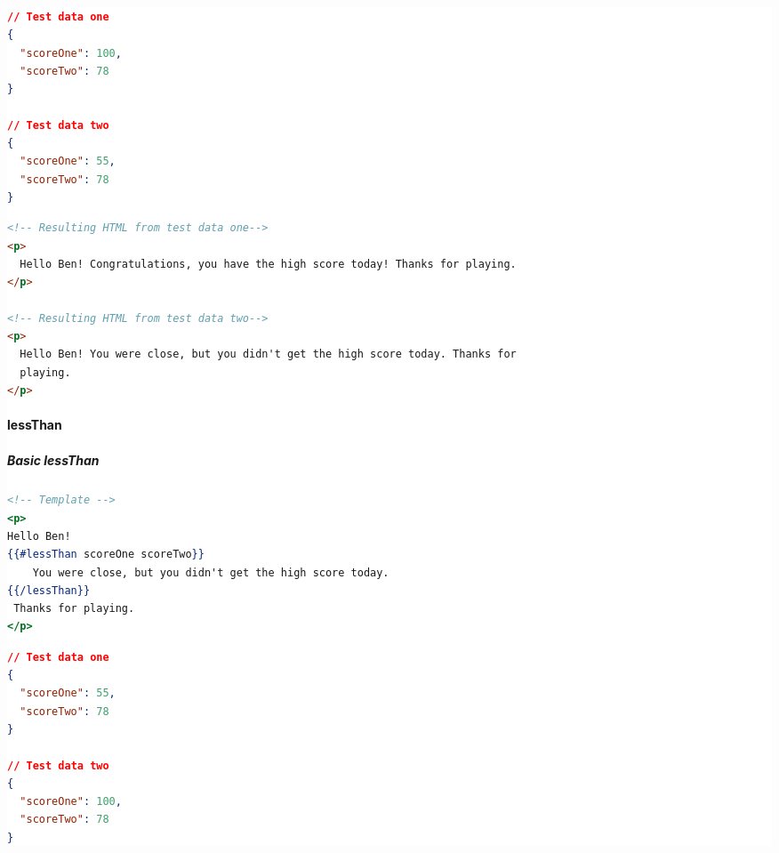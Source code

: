 ```json
// Test data one
{
  "scoreOne": 100,
  "scoreTwo": 78
}

// Test data two
{
  "scoreOne": 55,
  "scoreTwo": 78
}
```

```html
<!-- Resulting HTML from test data one-->
<p>
  Hello Ben! Congratulations, you have the high score today! Thanks for playing.
</p>

<!-- Resulting HTML from test data two-->
<p>
  Hello Ben! You were close, but you didn't get the high score today. Thanks for
  playing.
</p>
```

</code-group>

#### lessThan

##### Basic lessThan

<code-group langs="Handlebars, JSON, HTML">

```handlebars
<!-- Template -->
<p>
Hello Ben!
{{#lessThan scoreOne scoreTwo}}
    You were close, but you didn't get the high score today.
{{/lessThan}}
 Thanks for playing.
</p>
```

```json
// Test data one
{
  "scoreOne": 55,
  "scoreTwo": 78
}

// Test data two
{
  "scoreOne": 100,
  "scoreTwo": 78
}
```
